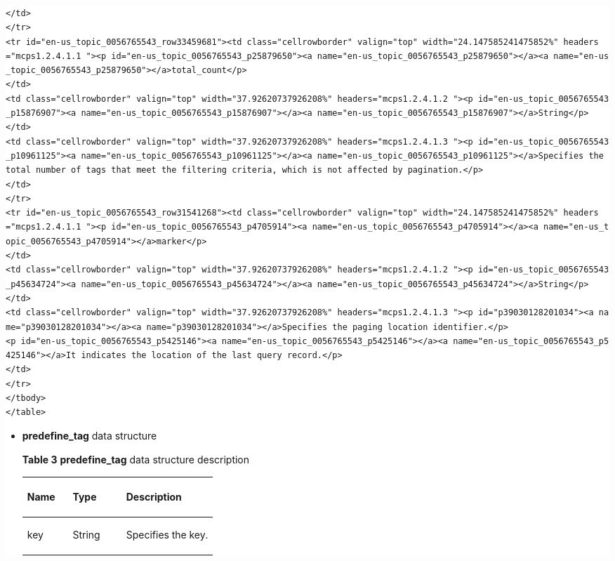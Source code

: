     </td>
    </tr>
    <tr id="en-us_topic_0056765543_row33459681"><td class="cellrowborder" valign="top" width="24.147585241475852%" headers="mcps1.2.4.1.1 "><p id="en-us_topic_0056765543_p25879650"><a name="en-us_topic_0056765543_p25879650"></a><a name="en-us_topic_0056765543_p25879650"></a>total_count</p>
    </td>
    <td class="cellrowborder" valign="top" width="37.92620737926208%" headers="mcps1.2.4.1.2 "><p id="en-us_topic_0056765543_p15876907"><a name="en-us_topic_0056765543_p15876907"></a><a name="en-us_topic_0056765543_p15876907"></a>String</p>
    </td>
    <td class="cellrowborder" valign="top" width="37.92620737926208%" headers="mcps1.2.4.1.3 "><p id="en-us_topic_0056765543_p10961125"><a name="en-us_topic_0056765543_p10961125"></a><a name="en-us_topic_0056765543_p10961125"></a>Specifies the total number of tags that meet the filtering criteria, which is not affected by pagination.</p>
    </td>
    </tr>
    <tr id="en-us_topic_0056765543_row31541268"><td class="cellrowborder" valign="top" width="24.147585241475852%" headers="mcps1.2.4.1.1 "><p id="en-us_topic_0056765543_p4705914"><a name="en-us_topic_0056765543_p4705914"></a><a name="en-us_topic_0056765543_p4705914"></a>marker</p>
    </td>
    <td class="cellrowborder" valign="top" width="37.92620737926208%" headers="mcps1.2.4.1.2 "><p id="en-us_topic_0056765543_p45634724"><a name="en-us_topic_0056765543_p45634724"></a><a name="en-us_topic_0056765543_p45634724"></a>String</p>
    </td>
    <td class="cellrowborder" valign="top" width="37.92620737926208%" headers="mcps1.2.4.1.3 "><p id="p39030128201034"><a name="p39030128201034"></a><a name="p39030128201034"></a>Specifies the paging location identifier.</p>
    <p id="en-us_topic_0056765543_p5425146"><a name="en-us_topic_0056765543_p5425146"></a><a name="en-us_topic_0056765543_p5425146"></a>It indicates the location of the last query record.</p>
    </td>
    </tr>
    </tbody>
    </table>

-   **predefine\_tag**  data structure

    **Table  3** **predefine\_tag**  data structure description

    <a name="en-us_topic_0056765543_table36783718"></a>
    <table><thead align="left"><tr id="en-us_topic_0056765543_row33607346"><th class="cellrowborder" valign="top" width="23.799999999999997%" id="mcps1.2.4.1.1"><p id="en-us_topic_0056765543_p37840511"><a name="en-us_topic_0056765543_p37840511"></a><a name="en-us_topic_0056765543_p37840511"></a><strong id="b15845101465213"><a name="b15845101465213"></a><a name="b15845101465213"></a>Name</strong></p>
    </th>
    <th class="cellrowborder" valign="top" width="28.09%" id="mcps1.2.4.1.2"><p id="en-us_topic_0056765543_p45182569"><a name="en-us_topic_0056765543_p45182569"></a><a name="en-us_topic_0056765543_p45182569"></a><strong id="b130403953"><a name="b130403953"></a><a name="b130403953"></a>Type</strong></p>
    </th>
    <th class="cellrowborder" valign="top" width="48.11%" id="mcps1.2.4.1.3"><p id="en-us_topic_0056765543_p35909463"><a name="en-us_topic_0056765543_p35909463"></a><a name="en-us_topic_0056765543_p35909463"></a><strong id="b1923934645"><a name="b1923934645"></a><a name="b1923934645"></a>Description</strong></p>
    </th>
    </tr>
    </thead>
    <tbody><tr id="en-us_topic_0056765543_row22985394"><td class="cellrowborder" valign="top" width="23.799999999999997%" headers="mcps1.2.4.1.1 "><p id="en-us_topic_0056765543_p49877601"><a name="en-us_topic_0056765543_p49877601"></a><a name="en-us_topic_0056765543_p49877601"></a>key</p>
    </td>
    <td class="cellrowborder" valign="top" width="28.09%" headers="mcps1.2.4.1.2 "><p id="en-us_topic_0056765543_p13553869"><a name="en-us_topic_0056765543_p13553869"></a><a name="en-us_topic_0056765543_p13553869"></a>String</p>
    </td>
    <td class="cellrowborder" valign="top" width="48.11%" headers="mcps1.2.4.1.3 "><p id="p108587120631"><a name="p108587120631"></a><a name="p108587120631"></a>Specifies the key.</p>